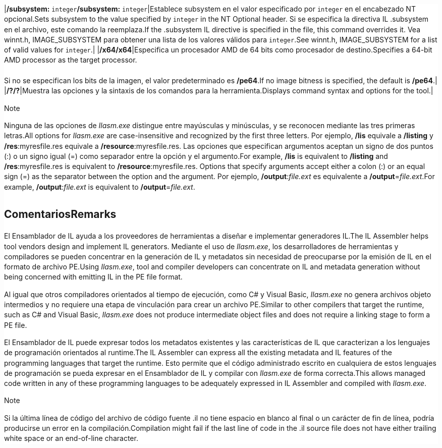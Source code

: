 |<span data-ttu-id="cfbf9-213">**/subsystem:** `integer`</span><span class="sxs-lookup"><span data-stu-id="cfbf9-213">**/subsystem:** `integer`</span></span>|<span data-ttu-id="cfbf9-214">Establece subsystem en el valor especificado por `integer` en el encabezado NT opcional.</span><span class="sxs-lookup"><span data-stu-id="cfbf9-214">Sets subsystem to the value specified by `integer` in the NT Optional header.</span></span> <span data-ttu-id="cfbf9-215">Si se especifica la directiva IL .subsystem en el archivo, este comando la reemplaza.</span><span class="sxs-lookup"><span data-stu-id="cfbf9-215">If the .subsystem IL directive is specified in the file, this command overrides it.</span></span> <span data-ttu-id="cfbf9-216">Vea winnt.h, IMAGE_SUBSYSTEM para obtener una lista de los valores válidos para `integer`.</span><span class="sxs-lookup"><span data-stu-id="cfbf9-216">See winnt.h, IMAGE_SUBSYSTEM for a list of valid values for `integer`.</span></span>|
|<span data-ttu-id="cfbf9-217">**/x64**</span><span class="sxs-lookup"><span data-stu-id="cfbf9-217">**/x64**</span></span>|<span data-ttu-id="cfbf9-218">Especifica un procesador AMD de 64 bits como procesador de destino.</span><span class="sxs-lookup"><span data-stu-id="cfbf9-218">Specifies a 64-bit AMD processor as the target processor.</span></span><br /><br /> <span data-ttu-id="cfbf9-219">Si no se especifican los bits de la imagen, el valor predeterminado es **/pe64**.</span><span class="sxs-lookup"><span data-stu-id="cfbf9-219">If no image bitness is specified, the default is **/pe64**.</span></span>|
|<span data-ttu-id="cfbf9-220">**/?**</span><span class="sxs-lookup"><span data-stu-id="cfbf9-220">**/?**</span></span>|<span data-ttu-id="cfbf9-221">Muestra las opciones y la sintaxis de los comandos para la herramienta.</span><span class="sxs-lookup"><span data-stu-id="cfbf9-221">Displays command syntax and options for the tool.</span></span>|

> [!NOTE]
> <span data-ttu-id="cfbf9-222">Ninguna de las opciones de *Ilasm.exe* distingue entre mayúsculas y minúsculas, y se reconocen mediante las tres primeras letras.</span><span class="sxs-lookup"><span data-stu-id="cfbf9-222">All options for *Ilasm.exe* are case-insensitive and recognized by the first three letters.</span></span> <span data-ttu-id="cfbf9-223">Por ejemplo, **/lis** equivale a **/listing** y **/res**:myresfile.res equivale a **/resource**:myresfile.res. Las opciones que especifican argumentos aceptan un signo de dos puntos (:) o un signo igual (=) como separador entre la opción y el argumento.</span><span class="sxs-lookup"><span data-stu-id="cfbf9-223">For example, **/lis** is equivalent to **/listing** and **/res**:myresfile.res is equivalent to **/resource**:myresfile.res. Options that specify arguments accept either a colon (:) or an equal sign (=) as the separator between the option and the argument.</span></span> <span data-ttu-id="cfbf9-224">Por ejemplo, **/output**:*file.ext* es equivalente a **/output**=*file.ext*.</span><span class="sxs-lookup"><span data-stu-id="cfbf9-224">For example, **/output**:*file.ext* is equivalent to **/output**=*file.ext*.</span></span>

## <a name="remarks"></a><span data-ttu-id="cfbf9-225">Comentarios</span><span class="sxs-lookup"><span data-stu-id="cfbf9-225">Remarks</span></span>

<span data-ttu-id="cfbf9-226">El Ensamblador de IL ayuda a los proveedores de herramientas a diseñar e implementar generadores IL.</span><span class="sxs-lookup"><span data-stu-id="cfbf9-226">The IL Assembler helps tool vendors design and implement IL generators.</span></span> <span data-ttu-id="cfbf9-227">Mediante el uso de *Ilasm.exe*, los desarrolladores de herramientas y compiladores se pueden concentrar en la generación de IL y metadatos sin necesidad de preocuparse por la emisión de IL en el formato de archivo PE.</span><span class="sxs-lookup"><span data-stu-id="cfbf9-227">Using *Ilasm.exe*, tool and compiler developers can concentrate on IL and metadata generation without being concerned with emitting IL in the PE file format.</span></span>

<span data-ttu-id="cfbf9-228">Al igual que otros compiladores orientados al tiempo de ejecución, como C# y Visual Basic, *Ilasm.exe* no genera archivos objeto intermedios y no requiere una etapa de vinculación para crear un archivo PE.</span><span class="sxs-lookup"><span data-stu-id="cfbf9-228">Similar to other compilers that target the runtime, such as C# and Visual Basic, *Ilasm.exe* does not produce intermediate object files and does not require a linking stage to form a PE file.</span></span>

<span data-ttu-id="cfbf9-229">El Ensamblador de IL puede expresar todos los metadatos existentes y las características de IL que caracterizan a los lenguajes de programación orientados al runtime.</span><span class="sxs-lookup"><span data-stu-id="cfbf9-229">The IL Assembler can express all the existing metadata and IL features of the programming languages that target the runtime.</span></span> <span data-ttu-id="cfbf9-230">Esto permite que el código administrado escrito en cualquiera de estos lenguajes de programación se pueda expresar en el Ensamblador de IL y compilar con *Ilasm.exe* de forma correcta.</span><span class="sxs-lookup"><span data-stu-id="cfbf9-230">This allows managed code written in any of these programming languages to be adequately expressed in IL Assembler and compiled with *Ilasm.exe*.</span></span>

> [!NOTE]
> <span data-ttu-id="cfbf9-231">Si la última línea de código del archivo de código fuente .il no tiene espacio en blanco al final o un carácter de fin de línea, podría producirse un error en la compilación.</span><span class="sxs-lookup"><span data-stu-id="cfbf9-231">Compilation might fail if the last line of code in the .il source file does not have either trailing white space or an end-of-line character.</span></span>
